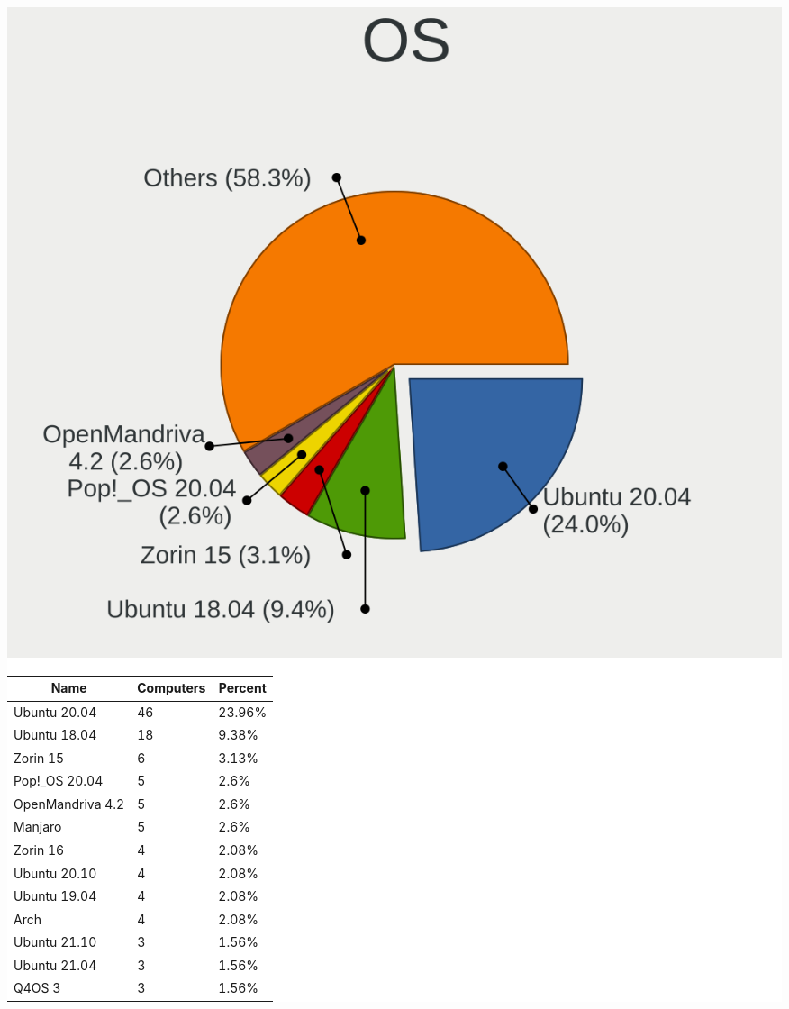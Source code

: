 ![OS](./images/pie_chart/os_name.svg)


| Name                         | Computers | Percent |
|------------------------------|-----------|---------|
| Ubuntu 20.04                 | 46        | 23.96%  |
| Ubuntu 18.04                 | 18        | 9.38%   |
| Zorin 15                     | 6         | 3.13%   |
| Pop!_OS 20.04                | 5         | 2.6%    |
| OpenMandriva 4.2             | 5         | 2.6%    |
| Manjaro                      | 5         | 2.6%    |
| Zorin 16                     | 4         | 2.08%   |
| Ubuntu 20.10                 | 4         | 2.08%   |
| Ubuntu 19.04                 | 4         | 2.08%   |
| Arch                         | 4         | 2.08%   |
| Ubuntu 21.10                 | 3         | 1.56%   |
| Ubuntu 21.04                 | 3         | 1.56%   |
| Q4OS 3                       | 3         | 1.56%   |